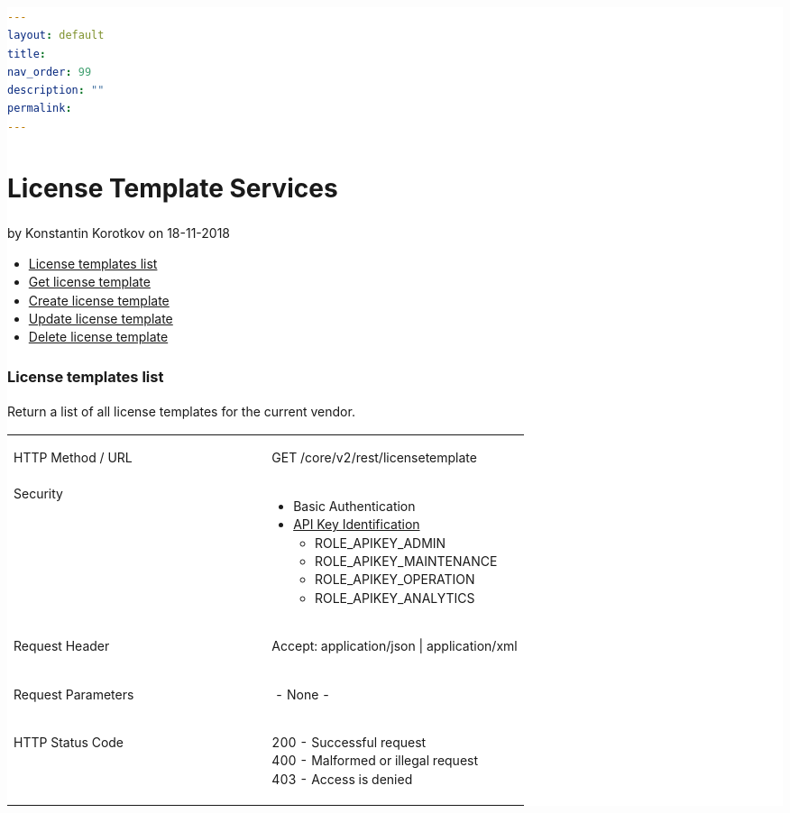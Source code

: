 ```yaml
---
layout: default
title:
nav_order: 99
description: ""
permalink:
---
```


License Template Services </span>
========================================================

by <span class="editor"> Konstantin Korotkov</span> on 18-11-2018

-   [License templates
    list](#LicenseTemplateServices-Licensetemplateslist)
-   [Get license template](#LicenseTemplateServices-Getlicensetemplate)
-   [Create license
    template](#LicenseTemplateServices-Createlicensetemplate)
-   [Update license
    template](#LicenseTemplateServices-Updatelicensetemplate)
-   [Delete license
    template](#LicenseTemplateServices-Deletelicensetemplate)

### License templates list

Return a list of all license templates for the current vendor.

<table>
<colgroup>
<col style="width: 50%" />
<col style="width: 50%" />
</colgroup>
<tbody>
<tr class="odd">
<td><p>HTTP Method / URL</p></td>
<td><p>GET /core/v2/rest/licensetemplate</p></td>
</tr>
<tr class="even">
<td>Security</td>
<td><ul>
<li>Basic Authentication</li>
<li><a href="https://www.labs64.de/confluence/display/NLICPUB/Security">API Key Identification</a>
<ul>
<li>ROLE_APIKEY_ADMIN</li>
<li>ROLE_APIKEY_MAINTENANCE</li>
<li>ROLE_APIKEY_OPERATION</li>
<li>ROLE_APIKEY_ANALYTICS</li>
</ul></li>
</ul></td>
</tr>
<tr class="odd">
<td><p>Request Header</p></td>
<td><p>Accept: application/json | application/xml</p></td>
</tr>
<tr class="even">
<td><p>Request Parameters</p></td>
<td><p> - None -</p></td>
</tr>
<tr class="odd">
<td><p>HTTP Status Code</p></td>
<td><p>200 - Successful request<br />
400 - Malformed or illegal request<br />
403 - Access is denied<br />